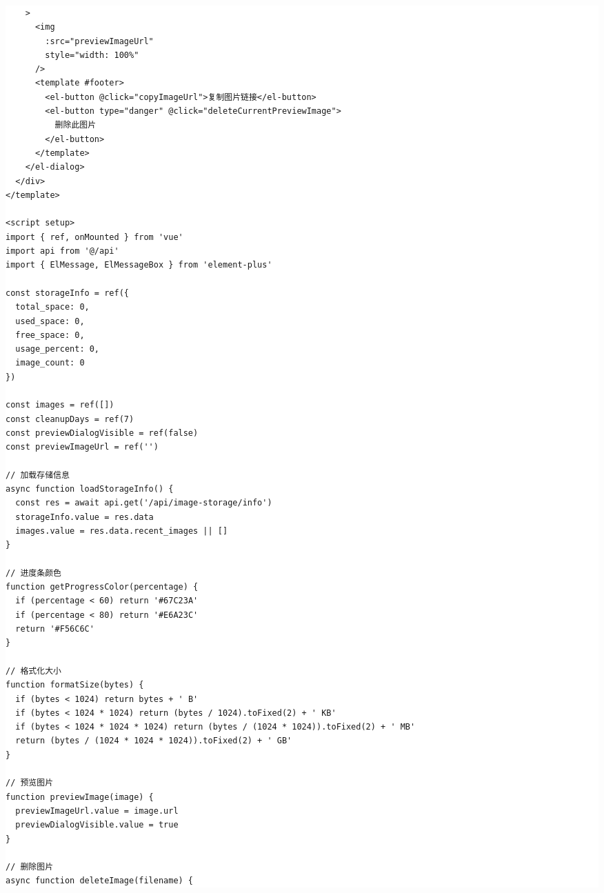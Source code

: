 ```vue
    >
      <img
        :src="previewImageUrl"
        style="width: 100%"
      />
      <template #footer>
        <el-button @click="copyImageUrl">复制图片链接</el-button>
        <el-button type="danger" @click="deleteCurrentPreviewImage">
          删除此图片
        </el-button>
      </template>
    </el-dialog>
  </div>
</template>

<script setup>
import { ref, onMounted } from 'vue'
import api from '@/api'
import { ElMessage, ElMessageBox } from 'element-plus'

const storageInfo = ref({
  total_space: 0,
  used_space: 0,
  free_space: 0,
  usage_percent: 0,
  image_count: 0
})

const images = ref([])
const cleanupDays = ref(7)
const previewDialogVisible = ref(false)
const previewImageUrl = ref('')

// 加载存储信息
async function loadStorageInfo() {
  const res = await api.get('/api/image-storage/info')
  storageInfo.value = res.data
  images.value = res.data.recent_images || []
}

// 进度条颜色
function getProgressColor(percentage) {
  if (percentage < 60) return '#67C23A'
  if (percentage < 80) return '#E6A23C'
  return '#F56C6C'
}

// 格式化大小
function formatSize(bytes) {
  if (bytes < 1024) return bytes + ' B'
  if (bytes < 1024 * 1024) return (bytes / 1024).toFixed(2) + ' KB'
  if (bytes < 1024 * 1024 * 1024) return (bytes / (1024 * 1024)).toFixed(2) + ' MB'
  return (bytes / (1024 * 1024 * 1024)).toFixed(2) + ' GB'
}

// 预览图片
function previewImage(image) {
  previewImageUrl.value = image.url
  previewDialogVisible.value = true
}

// 删除图片
async function deleteImage(filename) {
```